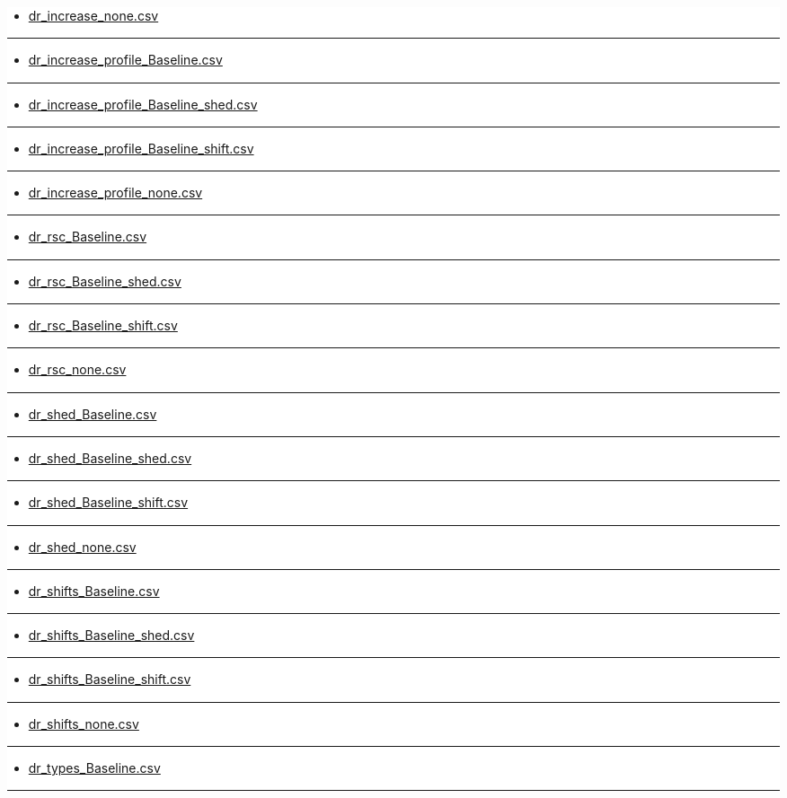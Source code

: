   - [dr_increase_none.csv](/inputs/demand_response/dr_increase_none.csv)
---

  - [dr_increase_profile_Baseline.csv](/inputs/demand_response/dr_increase_profile_Baseline.csv)
---

  - [dr_increase_profile_Baseline_shed.csv](/inputs/demand_response/dr_increase_profile_Baseline_shed.csv)
---

  - [dr_increase_profile_Baseline_shift.csv](/inputs/demand_response/dr_increase_profile_Baseline_shift.csv)
---

  - [dr_increase_profile_none.csv](/inputs/demand_response/dr_increase_profile_none.csv)
---

  - [dr_rsc_Baseline.csv](/inputs/demand_response/dr_rsc_Baseline.csv)
---

  - [dr_rsc_Baseline_shed.csv](/inputs/demand_response/dr_rsc_Baseline_shed.csv)
---

  - [dr_rsc_Baseline_shift.csv](/inputs/demand_response/dr_rsc_Baseline_shift.csv)
---

  - [dr_rsc_none.csv](/inputs/demand_response/dr_rsc_none.csv)
---

  - [dr_shed_Baseline.csv](/inputs/demand_response/dr_shed_Baseline.csv)
---

  - [dr_shed_Baseline_shed.csv](/inputs/demand_response/dr_shed_Baseline_shed.csv)
---

  - [dr_shed_Baseline_shift.csv](/inputs/demand_response/dr_shed_Baseline_shift.csv)
---

  - [dr_shed_none.csv](/inputs/demand_response/dr_shed_none.csv)
---

  - [dr_shifts_Baseline.csv](/inputs/demand_response/dr_shifts_Baseline.csv)
---

  - [dr_shifts_Baseline_shed.csv](/inputs/demand_response/dr_shifts_Baseline_shed.csv)
---

  - [dr_shifts_Baseline_shift.csv](/inputs/demand_response/dr_shifts_Baseline_shift.csv)
---

  - [dr_shifts_none.csv](/inputs/demand_response/dr_shifts_none.csv)
---

  - [dr_types_Baseline.csv](/inputs/demand_response/dr_types_Baseline.csv)
---

